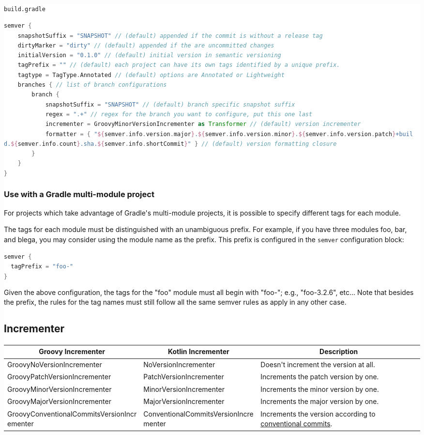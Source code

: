 `build.gradle`
```groovy
semver {
    snapshotSuffix = "SNAPSHOT" // (default) appended if the commit is without a release tag
    dirtyMarker = "dirty" // (default) appended if the are uncommitted changes
    initialVersion = "0.1.0" // (default) initial version in semantic versioning
    tagPrefix = "" // (default) each project can have its own tags identified by a unique prefix.
    tagtype = TagType.Annotated // (default) options are Annotated or Lightweight
    branches { // list of branch configurations
        branch {
            snapshotSuffix = "SNAPSHOT" // (default) branch specific snapshot suffix
            regex = ".+" // regex for the branch you want to configure, put this one last
            incrementer = GroovyMinorVersionIncrementer as Transformer // (default) version incrementer
            formatter = { "${semver.info.version.major}.${semver.info.version.minor}.${semver.info.version.patch}+build.${semver.info.count}.sha.${semver.info.shortCommit}" } // (default) version formatting closure
        }
    }
}
```

### Use with a Gradle multi-module project
For projects which take advantage of Gradle's multi-module projects, it is possible to specify different tags 
for each module.

The tags for each module must be distinguished with an unambiguous prefix. For example, if you have three modules
foo, bar, and blega, you may consider using the module name as the prefix. This prefix is configured in the `semver`
configuration block:
```kotlin
semver {
  tagPrefix = "foo-"
}
```  

Given the above configuration, the tags for the "foo" module must all begin with "foo-"; e.g., "foo-3.2.6",
etc... Note that besides the prefix, the rules for the tag names must still follow all the same semver rules as
apply in any other case.

## Incrementer

| Groovy Incrementer | Kotlin Incrementer | Description | 
|----------|----------|-------------|
| GroovyNoVersionIncrementer | NoVersionIncrementer  | Doesn't increment the version at all. |
| GroovyPatchVersionIncrementer | PatchVersionIncrementer | Increments the patch version by one. |
| GroovyMinorVersionIncrementer | MinorVersionIncrementer | Increments the minor version by one. |
| GroovyMajorVersionIncrementer | MajorVersionIncrementer | Increments the major version by one. |
| GroovyConventionalCommitsVersionIncrementer | ConventionalCommitsVersionIncrementer | Increments the version according to [conventional commits](https://www.conventionalcommits.org/en/v1.0.0/). |
